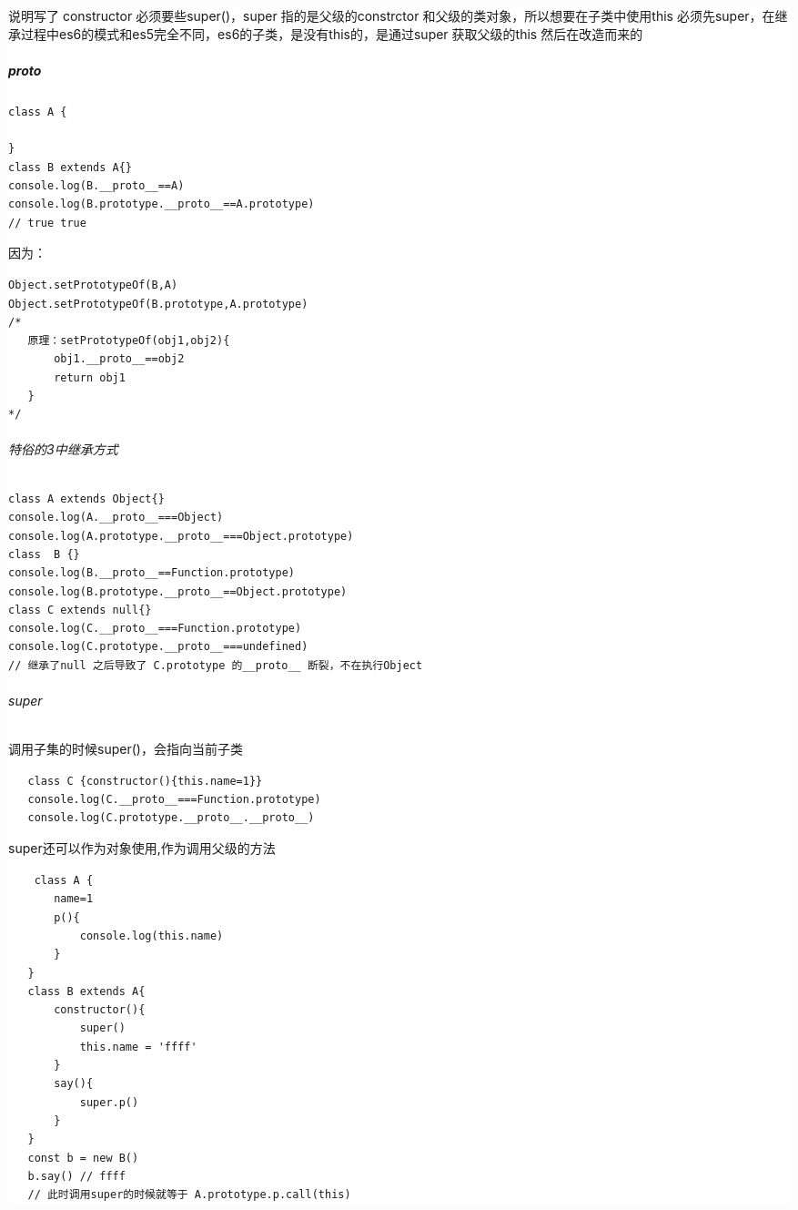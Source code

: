  
 说明写了 constructor 必须要些super()，super 指的是父级的constrctor 和父级的类对象，所以想要在子类中使用this 必须先super，在继承过程中es6的模式和es5完全不同，es6的子类，是没有this的，是通过super 获取父级的this 然后在改造而来的
 ##### __proto__
 ```
 class A {

}
class B extends A{}
console.log(B.__proto__==A)
console.log(B.prototype.__proto__==A.prototype)
// true true
 ```
 因为：
 ```
 Object.setPrototypeOf(B,A)
Object.setPrototypeOf(B.prototype,A.prototype)
/*
    原理：setPrototypeOf(obj1,obj2){
        obj1.__proto__==obj2
        return obj1
    }
*/
 ```
 ###### 特俗的3中继承方式
 ```
 class A extends Object{}
console.log(A.__proto__===Object)
console.log(A.prototype.__proto__===Object.prototype)
class  B {}
console.log(B.__proto__==Function.prototype)
console.log(B.prototype.__proto__==Object.prototype)
class C extends null{}
console.log(C.__proto__===Function.prototype)
console.log(C.prototype.__proto__===undefined)
// 继承了null 之后导致了 C.prototype 的__proto__ 断裂，不在执行Object
 ```
 ###### super
 调用子集的时候super()，会指向当前子类
 ```
    class C {constructor(){this.name=1}}
    console.log(C.__proto__===Function.prototype)
    console.log(C.prototype.__proto__.__proto__)
 ```
 super还可以作为对象使用,作为调用父级的方法
 ```
     class A {
        name=1
        p(){
            console.log(this.name)
        }
    }
    class B extends A{
        constructor(){
            super()
            this.name = 'ffff'
        }
        say(){
            super.p()
        }
    }
    const b = new B()
    b.say() // ffff
    // 此时调用super的时候就等于 A.prototype.p.call(this)
 ```